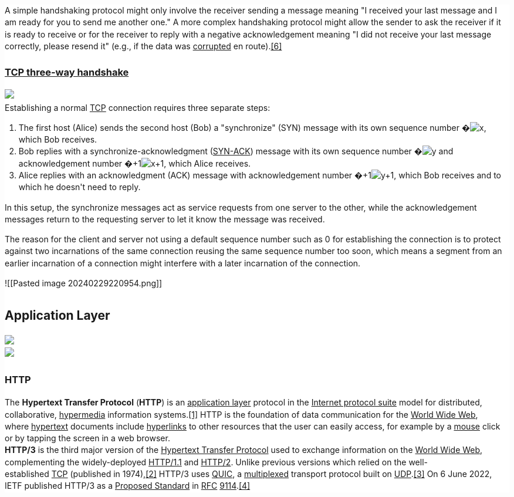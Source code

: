 A simple handshaking protocol might only involve the receiver sending a message meaning "I received your last message and I am ready for you to send me another one." A more complex handshaking protocol might allow the sender to ask the receiver if it is ready to receive or for the receiver to reply with a negative acknowledgement meaning "I did not receive your last message correctly, please resend it" (e.g., if the data was [corrupted](https://en.wikipedia.org/wiki/Data_corruption "Data corruption") en route).[[6]](https://en.wikipedia.org/wiki/Handshake_(computing)#cite_note-6)
### [TCP three-way handshake](#)
![](https://i.imgur.com/8Ku0PpZ.png)  
Establishing a normal [TCP](https://en.wikipedia.org/wiki/Transmission_Control_Protocol#Connection_establishment "Transmission Control Protocol") connection requires three separate steps:
1. The first host (Alice) sends the second host (Bob) a "synchronize" (SYN) message with its own sequence number �![x](https://wikimedia.org/api/rest_v1/media/math/render/svg/87f9e315fd7e2ba406057a97300593c4802b53e4), which Bob receives.
2. Bob replies with a synchronize-acknowledgment ([SYN-ACK](https://en.wikipedia.org/wiki/SYN-ACK "SYN-ACK")) message with its own sequence number �![y](https://wikimedia.org/api/rest_v1/media/math/render/svg/b8a6208ec717213d4317e666f1ae872e00620a0d) and acknowledgement number �+1![x+1](https://wikimedia.org/api/rest_v1/media/math/render/svg/16df430ed7a23df9b160a5bbd957f306a0c3baa7), which Alice receives.
3. Alice replies with an acknowledgment (ACK) message with acknowledgement number �+1![y+1](https://wikimedia.org/api/rest_v1/media/math/render/svg/68cb1e544b695b5f0b8f1439a282d74703c8bb05), which Bob receives and to which he doesn't need to reply.

In this setup, the synchronize messages act as service requests from one server to the other, while the acknowledgement messages return to the requesting server to let it know the message was received.

The reason for the client and server not using a default sequence number such as 0 for establishing the connection is to protect against two incarnations of the same connection reusing the same sequence number too soon, which means a segment from an earlier incarnation of a connection might interfere with a later incarnation of the connection.

![[Pasted image 20240229220954.png]]
## Application Layer
![](https://i.imgur.com/OnQ1X7h.png)  
![](https://i.imgur.com/wI9sRb5.png)

### HTTP
The **Hypertext Transfer Protocol** (**HTTP**) is an [application layer](https://en.wikipedia.org/wiki/Application_layer "Application layer") protocol in the [Internet protocol suite](https://en.wikipedia.org/wiki/Internet_protocol_suite "Internet protocol suite") model for distributed, collaborative, [hypermedia](https://en.wikipedia.org/wiki/Hypermedia "Hypermedia") information systems.[[1]](https://en.wikipedia.org/wiki/HTTP#cite_note-rfc9110-1) HTTP is the foundation of data communication for the [World Wide Web](https://en.wikipedia.org/wiki/World_Wide_Web "World Wide Web"), where [hypertext](https://en.wikipedia.org/wiki/Hypertext "Hypertext") documents include [hyperlinks](https://en.wikipedia.org/wiki/Hyperlink "Hyperlink") to other resources that the user can easily access, for example by a [mouse](https://en.wikipedia.org/wiki/Computer_mouse "Computer mouse") click or by tapping the screen in a web browser.  
**HTTP/3** is the third major version of the [Hypertext Transfer Protocol](https://en.wikipedia.org/wiki/Hypertext_Transfer_Protocol "Hypertext Transfer Protocol") used to exchange information on the [World Wide Web](https://en.wikipedia.org/wiki/World_Wide_Web "World Wide Web"), complementing the widely-deployed [HTTP/1.1](https://en.wikipedia.org/wiki/HTTP/1.1 "HTTP/1.1") and [HTTP/2](https://en.wikipedia.org/wiki/HTTP/2 "HTTP/2"). Unlike previous versions which relied on the well-established [TCP](https://en.wikipedia.org/wiki/Transmission_Control_Protocol "Transmission Control Protocol") (published in 1974),[[2]](https://en.wikipedia.org/wiki/HTTP/3#cite_note-2) HTTP/3 uses [QUIC](https://en.wikipedia.org/wiki/QUIC "QUIC"), a [multiplexed](https://en.wikipedia.org/wiki/Multiplexing "Multiplexing") transport protocol built on [UDP](https://en.wikipedia.org/wiki/User_Datagram_Protocol "User Datagram Protocol").[[3]](https://en.wikipedia.org/wiki/HTTP/3#cite_note-3) On 6 June 2022, IETF published HTTP/3 as a [Proposed Standard](https://en.wikipedia.org/wiki/Proposed_Standard "Proposed Standard") in [RFC](https://en.wikipedia.org/wiki/RFC_(identifier) "RFC (identifier)") [9114](https://datatracker.ietf.org/doc/html/rfc9114).[[4]](https://en.wikipedia.org/wiki/HTTP/3#cite_note-4)
